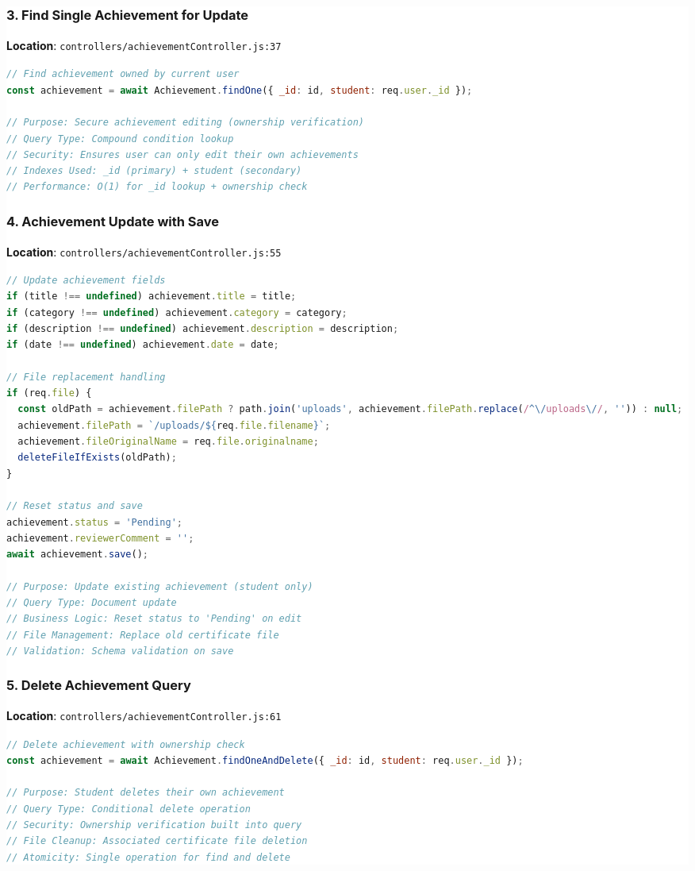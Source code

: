 ### 3. Find Single Achievement for Update
**Location**: `controllers/achievementController.js:37`
```javascript
// Find achievement owned by current user
const achievement = await Achievement.findOne({ _id: id, student: req.user._id });

// Purpose: Secure achievement editing (ownership verification)
// Query Type: Compound condition lookup
// Security: Ensures user can only edit their own achievements
// Indexes Used: _id (primary) + student (secondary)
// Performance: O(1) for _id lookup + ownership check
```

### 4. Achievement Update with Save
**Location**: `controllers/achievementController.js:55`
```javascript
// Update achievement fields
if (title !== undefined) achievement.title = title;
if (category !== undefined) achievement.category = category;
if (description !== undefined) achievement.description = description;
if (date !== undefined) achievement.date = date;

// File replacement handling
if (req.file) {
  const oldPath = achievement.filePath ? path.join('uploads', achievement.filePath.replace(/^\/uploads\//, '')) : null;
  achievement.filePath = `/uploads/${req.file.filename}`;
  achievement.fileOriginalName = req.file.originalname;
  deleteFileIfExists(oldPath);
}

// Reset status and save
achievement.status = 'Pending';
achievement.reviewerComment = '';
await achievement.save();

// Purpose: Update existing achievement (student only)
// Query Type: Document update
// Business Logic: Reset status to 'Pending' on edit
// File Management: Replace old certificate file
// Validation: Schema validation on save
```

### 5. Delete Achievement Query
**Location**: `controllers/achievementController.js:61`
```javascript
// Delete achievement with ownership check
const achievement = await Achievement.findOneAndDelete({ _id: id, student: req.user._id });

// Purpose: Student deletes their own achievement
// Query Type: Conditional delete operation
// Security: Ownership verification built into query
// File Cleanup: Associated certificate file deletion
// Atomicity: Single operation for find and delete
```
